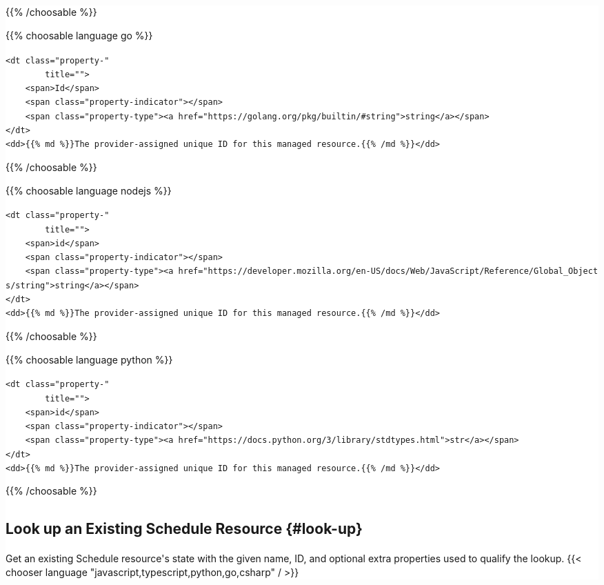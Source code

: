 </dl>
{{% /choosable %}}


{{% choosable language go %}}
<dl class="resources-properties">

    <dt class="property-"
            title="">
        <span>Id</span>
        <span class="property-indicator"></span>
        <span class="property-type"><a href="https://golang.org/pkg/builtin/#string">string</a></span>
    </dt>
    <dd>{{% md %}}The provider-assigned unique ID for this managed resource.{{% /md %}}</dd>

</dl>
{{% /choosable %}}


{{% choosable language nodejs %}}
<dl class="resources-properties">

    <dt class="property-"
            title="">
        <span>id</span>
        <span class="property-indicator"></span>
        <span class="property-type"><a href="https://developer.mozilla.org/en-US/docs/Web/JavaScript/Reference/Global_Objects/string">string</a></span>
    </dt>
    <dd>{{% md %}}The provider-assigned unique ID for this managed resource.{{% /md %}}</dd>

</dl>
{{% /choosable %}}


{{% choosable language python %}}
<dl class="resources-properties">

    <dt class="property-"
            title="">
        <span>id</span>
        <span class="property-indicator"></span>
        <span class="property-type"><a href="https://docs.python.org/3/library/stdtypes.html">str</a></span>
    </dt>
    <dd>{{% md %}}The provider-assigned unique ID for this managed resource.{{% /md %}}</dd>

</dl>
{{% /choosable %}}







## Look up an Existing Schedule Resource {#look-up}

Get an existing Schedule resource's state with the given name, ID, and optional extra properties used to qualify the lookup.
{{< chooser language "javascript,typescript,python,go,csharp" / >}}
